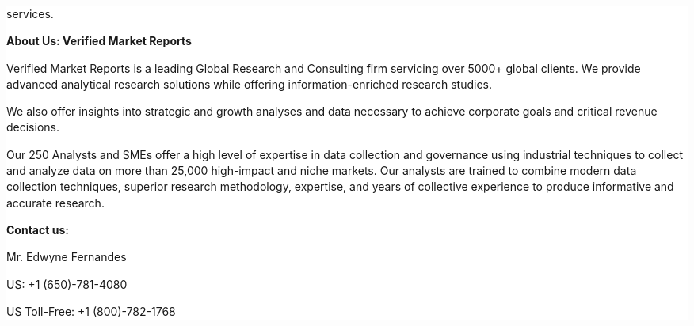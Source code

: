 services.</p></h3><p id="" class=""><strong>About Us: Verified Market Reports</strong></p><p id="" class="">Verified Market Reports is a leading Global Research and Consulting firm servicing over 5000+ global clients. We provide advanced analytical research solutions while offering information-enriched research studies.</p><p id="" class="">We also offer insights into strategic and growth analyses and data necessary to achieve corporate goals and critical revenue decisions.</p><p id="" class="">Our 250 Analysts and SMEs offer a high level of expertise in data collection and governance using industrial techniques to collect and analyze data on more than 25,000 high-impact and niche markets. Our analysts are trained to combine modern data collection techniques, superior research methodology, expertise, and years of collective experience to produce informative and accurate research.</p><p id="" class=""><strong>Contact us:</strong></p><p id="" class="">Mr. Edwyne Fernandes</p><p id="" class="">US: +1 (650)-781-4080</p><p id="" class="">US Toll-Free: +1 (800)-782-1768</p>
